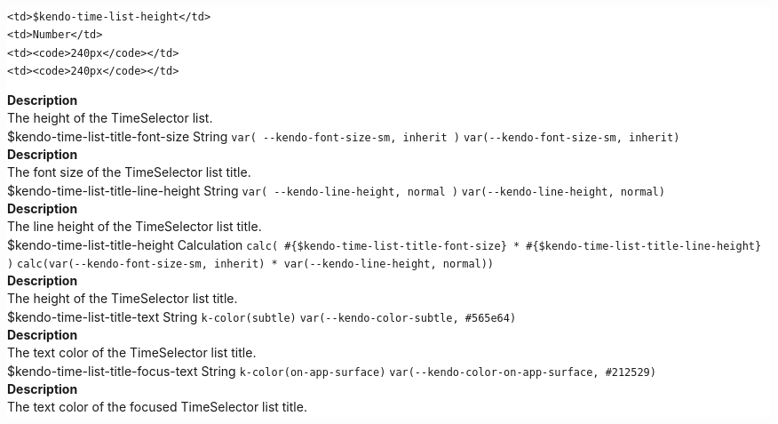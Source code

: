     <td>$kendo-time-list-height</td>
    <td>Number</td>
    <td><code>240px</code></td>
    <td><code>240px</code></td>
</tr>
<tr>
    <td colspan="4" class="theme-variables-description-container"><div><b>Description</b><div class="theme-variables-description">The height of the TimeSelector list.</div></div>
    </td>
</tr>
<tr>
    <td>$kendo-time-list-title-font-size</td>
    <td>String</td>
    <td><code>var( --kendo-font-size-sm, inherit )</code></td>
    <td><code>var(--kendo-font-size-sm, inherit)</code></td>
</tr>
<tr>
    <td colspan="4" class="theme-variables-description-container"><div><b>Description</b><div class="theme-variables-description">The font size of the TimeSelector list title.</div></div>
    </td>
</tr>
<tr>
    <td>$kendo-time-list-title-line-height</td>
    <td>String</td>
    <td><code>var( --kendo-line-height, normal )</code></td>
    <td><code>var(--kendo-line-height, normal)</code></td>
</tr>
<tr>
    <td colspan="4" class="theme-variables-description-container"><div><b>Description</b><div class="theme-variables-description">The line height of the TimeSelector list title.</div></div>
    </td>
</tr>
<tr>
    <td>$kendo-time-list-title-height</td>
    <td>Calculation</td>
    <td><code>calc( #{$kendo-time-list-title-font-size} * #{$kendo-time-list-title-line-height} )</code></td>
    <td><code>calc(var(--kendo-font-size-sm, inherit) * var(--kendo-line-height, normal))</code></td>
</tr>
<tr>
    <td colspan="4" class="theme-variables-description-container"><div><b>Description</b><div class="theme-variables-description">The height of the TimeSelector list title.</div></div>
    </td>
</tr>
<tr>
    <td>$kendo-time-list-title-text</td>
    <td>String</td>
    <td><code>k-color(subtle)</code></td>
    <td><code>var(--kendo-color-subtle, #565e64)</code></td>
</tr>
<tr>
    <td colspan="4" class="theme-variables-description-container"><div><b>Description</b><div class="theme-variables-description">The text color of the TimeSelector list title.</div></div>
    </td>
</tr>
<tr>
    <td>$kendo-time-list-title-focus-text</td>
    <td>String</td>
    <td><code>k-color(on-app-surface)</code></td>
    <td><code>var(--kendo-color-on-app-surface, #212529)</code></td>
</tr>
<tr>
    <td colspan="4" class="theme-variables-description-container"><div><b>Description</b><div class="theme-variables-description">The text color of the focused TimeSelector list title.</div></div>